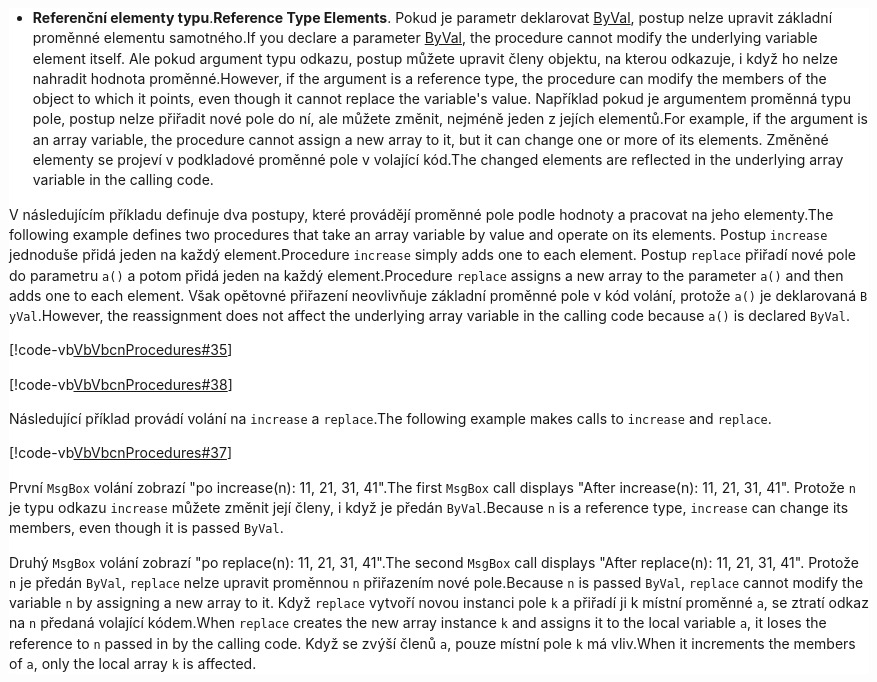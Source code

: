 -   <span data-ttu-id="265b4-120">**Referenční elementy typu**.</span><span class="sxs-lookup"><span data-stu-id="265b4-120">**Reference Type Elements**.</span></span> <span data-ttu-id="265b4-121">Pokud je parametr deklarovat [ByVal](../../../../visual-basic/language-reference/modifiers/byval.md), postup nelze upravit základní proměnné elementu samotného.</span><span class="sxs-lookup"><span data-stu-id="265b4-121">If you declare a parameter [ByVal](../../../../visual-basic/language-reference/modifiers/byval.md), the procedure cannot modify the underlying variable element itself.</span></span> <span data-ttu-id="265b4-122">Ale pokud argument typu odkazu, postup můžete upravit členy objektu, na kterou odkazuje, i když ho nelze nahradit hodnota proměnné.</span><span class="sxs-lookup"><span data-stu-id="265b4-122">However, if the argument is a reference type, the procedure can modify the members of the object to which it points, even though it cannot replace the variable's value.</span></span> <span data-ttu-id="265b4-123">Například pokud je argumentem proměnná typu pole, postup nelze přiřadit nové pole do ní, ale můžete změnit, nejméně jeden z jejích elementů.</span><span class="sxs-lookup"><span data-stu-id="265b4-123">For example, if the argument is an array variable, the procedure cannot assign a new array to it, but it can change one or more of its elements.</span></span> <span data-ttu-id="265b4-124">Změněné elementy se projeví v podkladové proměnné pole v volající kód.</span><span class="sxs-lookup"><span data-stu-id="265b4-124">The changed elements are reflected in the underlying array variable in the calling code.</span></span>  
  
 <span data-ttu-id="265b4-125">V následujícím příkladu definuje dva postupy, které provádějí proměnné pole podle hodnoty a pracovat na jeho elementy.</span><span class="sxs-lookup"><span data-stu-id="265b4-125">The following example defines two procedures that take an array variable by value and operate on its elements.</span></span> <span data-ttu-id="265b4-126">Postup `increase` jednoduše přidá jeden na každý element.</span><span class="sxs-lookup"><span data-stu-id="265b4-126">Procedure `increase` simply adds one to each element.</span></span> <span data-ttu-id="265b4-127">Postup `replace` přiřadí nové pole do parametru `a()` a potom přidá jeden na každý element.</span><span class="sxs-lookup"><span data-stu-id="265b4-127">Procedure `replace` assigns a new array to the parameter `a()` and then adds one to each element.</span></span> <span data-ttu-id="265b4-128">Však opětovné přiřazení neovlivňuje základní proměnné pole v kód volání, protože `a()` je deklarovaná `ByVal`.</span><span class="sxs-lookup"><span data-stu-id="265b4-128">However, the reassignment does not affect the underlying array variable in the calling code because `a()` is declared `ByVal`.</span></span>  
  
 [!code-vb[VbVbcnProcedures#35](./codesnippet/VisualBasic/troubleshooting-procedures_2.vb)]  
  
 [!code-vb[VbVbcnProcedures#38](./codesnippet/VisualBasic/troubleshooting-procedures_3.vb)]  
  
 <span data-ttu-id="265b4-129">Následující příklad provádí volání na `increase` a `replace`.</span><span class="sxs-lookup"><span data-stu-id="265b4-129">The following example makes calls to `increase` and `replace`.</span></span>  
  
 [!code-vb[VbVbcnProcedures#37](./codesnippet/VisualBasic/troubleshooting-procedures_4.vb)]  
  
 <span data-ttu-id="265b4-130">První `MsgBox` volání zobrazí "po increase(n): 11, 21, 31, 41".</span><span class="sxs-lookup"><span data-stu-id="265b4-130">The first `MsgBox` call displays "After increase(n): 11, 21, 31, 41".</span></span> <span data-ttu-id="265b4-131">Protože `n` je typu odkazu `increase` můžete změnit její členy, i když je předán `ByVal`.</span><span class="sxs-lookup"><span data-stu-id="265b4-131">Because `n` is a reference type, `increase` can change its members, even though it is passed `ByVal`.</span></span>  
  
 <span data-ttu-id="265b4-132">Druhý `MsgBox` volání zobrazí "po replace(n): 11, 21, 31, 41".</span><span class="sxs-lookup"><span data-stu-id="265b4-132">The second `MsgBox` call displays "After replace(n): 11, 21, 31, 41".</span></span> <span data-ttu-id="265b4-133">Protože `n` je předán `ByVal`, `replace` nelze upravit proměnnou `n` přiřazením nové pole.</span><span class="sxs-lookup"><span data-stu-id="265b4-133">Because `n` is passed `ByVal`, `replace` cannot modify the variable `n` by assigning a new array to it.</span></span> <span data-ttu-id="265b4-134">Když `replace` vytvoří novou instanci pole `k` a přiřadí ji k místní proměnné `a`, se ztratí odkaz na `n` předaná volající kódem.</span><span class="sxs-lookup"><span data-stu-id="265b4-134">When `replace` creates the new array instance `k` and assigns it to the local variable `a`, it loses the reference to `n` passed in by the calling code.</span></span> <span data-ttu-id="265b4-135">Když se zvýší členů `a`, pouze místní pole `k` má vliv.</span><span class="sxs-lookup"><span data-stu-id="265b4-135">When it increments the members of `a`, only the local array `k` is affected.</span></span>  
  